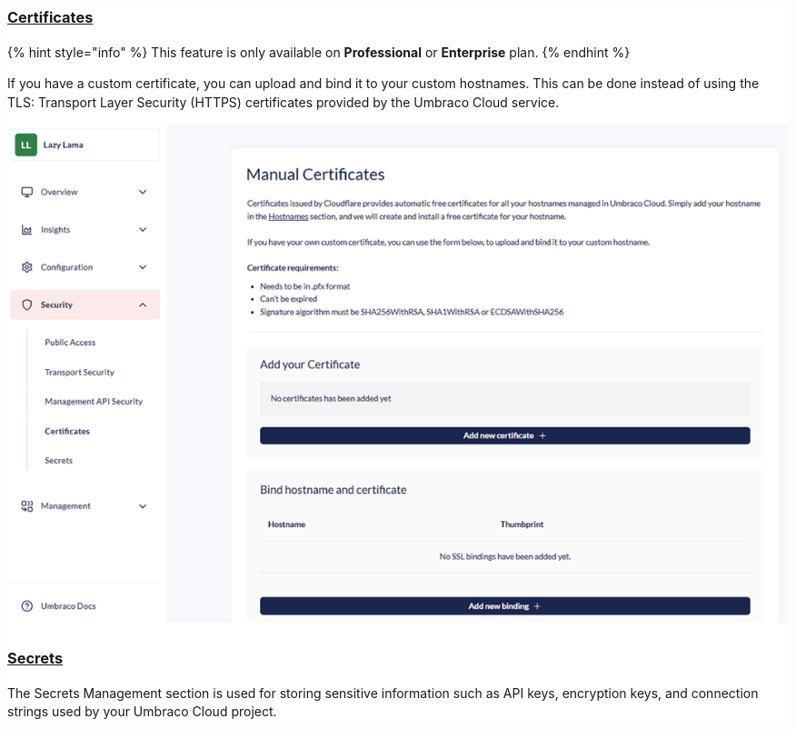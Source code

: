 ### [Certificates](manage-hostnames/security-certificates.md)

{% hint style="info" %}
This feature is only available on **Professional** or **Enterprise** plan.
{% endhint %}

If you have a custom certificate, you can upload and bind it to your custom hostnames. This can be done instead of using the TLS: Transport Layer Security (HTTPS) certificates provided by the Umbraco Cloud service.

![Certificates](../images/certificates.png)

### [Secrets](secrets-management.md)

The Secrets Management section is used for storing sensitive information such as API keys, encryption keys, and connection strings used by your Umbraco Cloud project.
